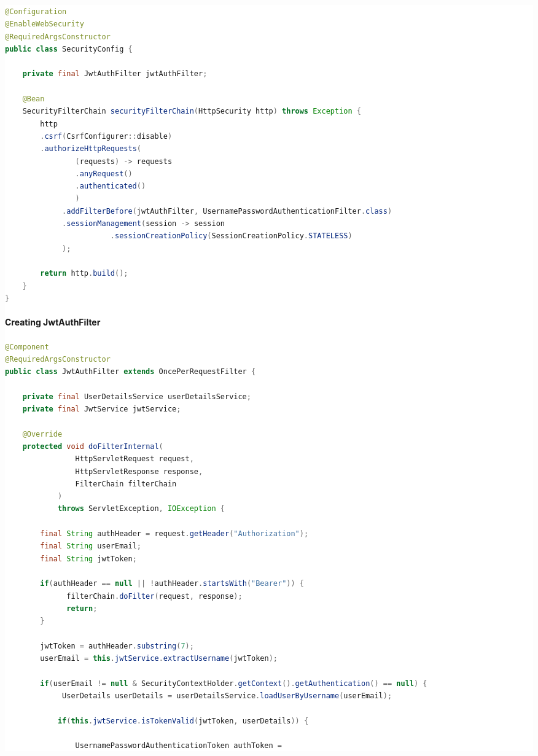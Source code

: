 ```java
@Configuration
@EnableWebSecurity
@RequiredArgsConstructor
public class SecurityConfig {

	private final JwtAuthFilter jwtAuthFilter;

	@Bean
	SecurityFilterChain securityFilterChain(HttpSecurity http) throws Exception {
		http
		.csrf(CsrfConfigurer::disable)
		.authorizeHttpRequests(
				(requests) -> requests
				.anyRequest()
				.authenticated()
				)
			 .addFilterBefore(jwtAuthFilter, UsernamePasswordAuthenticationFilter.class)
			 .sessionManagement(session -> session
		                .sessionCreationPolicy(SessionCreationPolicy.STATELESS)
		     );

		return http.build();
	}
}

```

#### Creating JwtAuthFilter

```java
@Component
@RequiredArgsConstructor
public class JwtAuthFilter extends OncePerRequestFilter {

	private final UserDetailsService userDetailsService;
	private final JwtService jwtService;

	@Override
	protected void doFilterInternal(
				HttpServletRequest request,
				HttpServletResponse response,
				FilterChain filterChain
			)
			throws ServletException, IOException {

		final String authHeader = request.getHeader("Authorization");
		final String userEmail;
		final String jwtToken;

		if(authHeader == null || !authHeader.startsWith("Bearer")) {
			  filterChain.doFilter(request, response);
			  return;
		}

		jwtToken = authHeader.substring(7);
		userEmail = this.jwtService.extractUsername(jwtToken);

		if(userEmail != null & SecurityContextHolder.getContext().getAuthentication() == null) {
			 UserDetails userDetails = userDetailsService.loadUserByUsername(userEmail);

			if(this.jwtService.isTokenValid(jwtToken, userDetails)) {

				UsernamePasswordAuthenticationToken authToken =
```